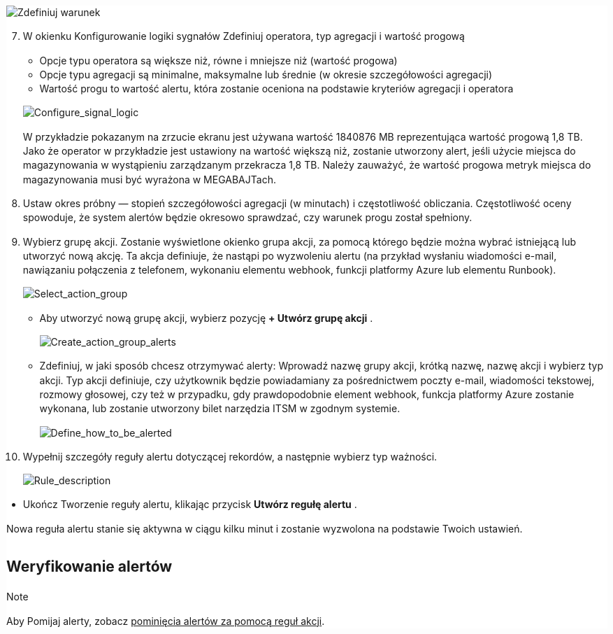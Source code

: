    ![Zdefiniuj warunek](./media/alerts-create/mi-create-metrics-alert-smaller-annotated.png)

7. W okienku Konfigurowanie logiki sygnałów Zdefiniuj operatora, typ agregacji i wartość progową

   * Opcje typu operatora są większe niż, równe i mniejsze niż (wartość progowa)
   * Opcje typu agregacji są minimalne, maksymalne lub średnie (w okresie szczegółowości agregacji)
   * Wartość progu to wartość alertu, która zostanie oceniona na podstawie kryteriów agregacji i operatora
   
   ![Configure_signal_logic](./media/alerts-create/mi-configure-signal-logic-annotated.png)
   
   W przykładzie pokazanym na zrzucie ekranu jest używana wartość 1840876 MB reprezentująca wartość progową 1,8 TB. Jako że operator w przykładzie jest ustawiony na wartość większą niż, zostanie utworzony alert, jeśli użycie miejsca do magazynowania w wystąpieniu zarządzanym przekracza 1,8 TB. Należy zauważyć, że wartość progowa metryk miejsca do magazynowania musi być wyrażona w MEGABAJTach.

8. Ustaw okres próbny — stopień szczegółowości agregacji (w minutach) i częstotliwość obliczania. Częstotliwość oceny spowoduje, że system alertów będzie okresowo sprawdzać, czy warunek progu został spełniony.

9. Wybierz grupę akcji. Zostanie wyświetlone okienko grupa akcji, za pomocą którego będzie można wybrać istniejącą lub utworzyć nową akcję. Ta akcja definiuje, że nastąpi po wyzwoleniu alertu (na przykład wysłaniu wiadomości e-mail, nawiązaniu połączenia z telefonem, wykonaniu elementu webhook, funkcji platformy Azure lub elementu Runbook).

   ![Select_action_group](./media/alerts-create/mi-select-action-group-smaller-annotated.png)

   * Aby utworzyć nową grupę akcji, wybierz pozycję **+ Utwórz grupę akcji** .

      ![Create_action_group_alerts](./media/alerts-create/mi-create-alert-action-group-smaller-annotated.png)
   
   * Zdefiniuj, w jaki sposób chcesz otrzymywać alerty: Wprowadź nazwę grupy akcji, krótką nazwę, nazwę akcji i wybierz typ akcji. Typ akcji definiuje, czy użytkownik będzie powiadamiany za pośrednictwem poczty e-mail, wiadomości tekstowej, rozmowy głosowej, czy też w przypadku, gdy prawdopodobnie element webhook, funkcja platformy Azure zostanie wykonana, lub zostanie utworzony bilet narzędzia ITSM w zgodnym systemie.

      ![Define_how_to_be_alerted](./media/alerts-create/mi-add-alerts-action-group-annotated.png)

10. Wypełnij szczegóły reguły alertu dotyczącej rekordów, a następnie wybierz typ ważności.

      ![Rule_description](./media/alerts-create/mi-rule-details-complete-smaller-annotated.png)

   * Ukończ Tworzenie reguły alertu, klikając przycisk **Utwórz regułę alertu** .

Nowa reguła alertu stanie się aktywna w ciągu kilku minut i zostanie wyzwolona na podstawie Twoich ustawień.

## <a name="verifying-alerts"></a>Weryfikowanie alertów

> [!NOTE]
> Aby Pomijaj alerty, zobacz [pominięcia alertów za pomocą reguł akcji](../../azure-monitor/alerts/alerts-action-rules.md#suppression-of-alerts).
